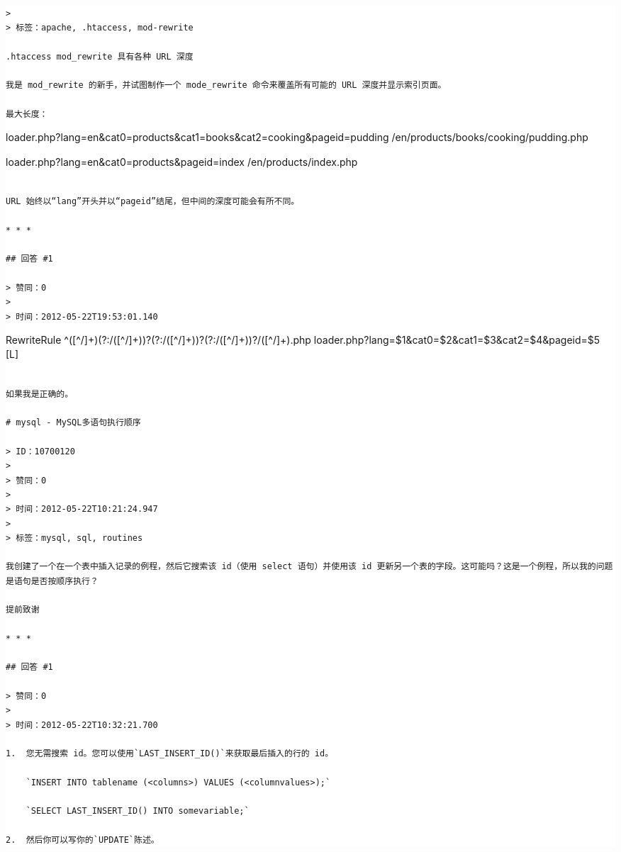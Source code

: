 ```
> 
> 标签：apache, .htaccess, mod-rewrite

.htaccess mod_rewrite 具有各种 URL 深度

我是 mod_rewrite 的新手，并试图制作一个 mode_rewrite 命令来覆盖所有可能的 URL 深度并显示索引页面。

最大长度：

```
loader.php?lang=en&cat0=products&cat1=books&cat2=cooking&pageid=pudding
/en/products/books/cooking/pudding.php

loader.php?lang=en&cat0=products&pageid=index
/en/products/index.php 
```

URL 始终以“lang”开头并以“pageid”结尾，但中间的深度可能会有所不同。

* * *

## 回答 #1

> 赞同：0
> 
> 时间：2012-05-22T19:53:01.140

```
RewriteRule ^([^/]+)(?:/([^/]+))?(?:/([^/]+))?(?:/([^/]+))?/([^/]+)\.php loader.php?lang=$1&cat0=$2&cat1=$3&cat2=$4&pageid=$5 [L] 
```

如果我是正确的。

# mysql - MySQL多语句执行顺序

> ID：10700120
> 
> 赞同：0
> 
> 时间：2012-05-22T10:21:24.947
> 
> 标签：mysql, sql, routines

我创建了一个在一个表中插入记录的例程，然后它搜索该 id（使用 select 语句）并使用该 id 更新另一个表的字段。这可能吗？这是一个例程，所以我的问题是语句是否按顺序执行？

提前致谢

* * *

## 回答 #1

> 赞同：0
> 
> 时间：2012-05-22T10:32:21.700

1.  您无需搜索 id。您可以使用`LAST_INSERT_ID()`来获取最后插入的行的 id。

    `INSERT INTO tablename (<columns>) VALUES (<columnvalues>);`

    `SELECT LAST_INSERT_ID() INTO somevariable;`

2.  然后你可以写你的`UPDATE`陈述。

```